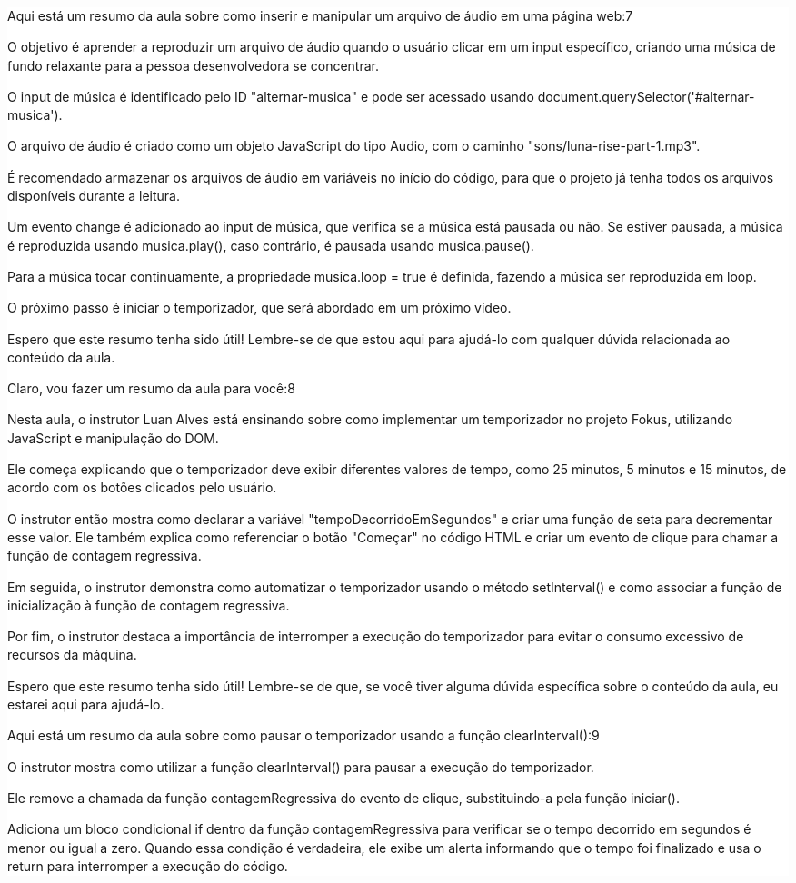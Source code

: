 

Aqui está um resumo da aula sobre como inserir e manipular um arquivo de áudio em uma página web:7

O objetivo é aprender a reproduzir um arquivo de áudio quando o usuário clicar em um input específico, criando uma música de fundo relaxante para a pessoa desenvolvedora se concentrar.

O input de música é identificado pelo ID "alternar-musica" e pode ser acessado usando document.querySelector('#alternar-musica').

O arquivo de áudio é criado como um objeto JavaScript do tipo Audio, com o caminho "sons/luna-rise-part-1.mp3".

É recomendado armazenar os arquivos de áudio em variáveis no início do código, para que o projeto já tenha todos os arquivos disponíveis durante a leitura.

Um evento change é adicionado ao input de música, que verifica se a música está pausada ou não. Se estiver pausada, a música é reproduzida usando musica.play(), caso contrário, é pausada usando musica.pause().

Para a música tocar continuamente, a propriedade musica.loop = true é definida, fazendo a música ser reproduzida em loop.

O próximo passo é iniciar o temporizador, que será abordado em um próximo vídeo.

Espero que este resumo tenha sido útil! Lembre-se de que estou aqui para ajudá-lo com qualquer dúvida relacionada ao conteúdo da aula.


Claro, vou fazer um resumo da aula para você:8

Nesta aula, o instrutor Luan Alves está ensinando sobre como implementar um temporizador no projeto Fokus, utilizando JavaScript e manipulação do DOM.

Ele começa explicando que o temporizador deve exibir diferentes valores de tempo, como 25 minutos, 5 minutos e 15 minutos, de acordo com os botões clicados pelo usuário.

O instrutor então mostra como declarar a variável "tempoDecorridoEmSegundos" e criar uma função de seta para decrementar esse valor. Ele também explica como referenciar o botão "Começar" no código HTML e criar um evento de clique para chamar a função de contagem regressiva.

Em seguida, o instrutor demonstra como automatizar o temporizador usando o método setInterval() e como associar a função de inicialização à função de contagem regressiva.

Por fim, o instrutor destaca a importância de interromper a execução do temporizador para evitar o consumo excessivo de recursos da máquina.

Espero que este resumo tenha sido útil! Lembre-se de que, se você tiver alguma dúvida específica sobre o conteúdo da aula, eu estarei aqui para ajudá-lo.



Aqui está um resumo da aula sobre como pausar o temporizador usando a função clearInterval():9

O instrutor mostra como utilizar a função clearInterval() para pausar a execução do temporizador.

Ele remove a chamada da função contagemRegressiva do evento de clique, substituindo-a pela função iniciar().

Adiciona um bloco condicional if dentro da função contagemRegressiva para verificar se o tempo decorrido em segundos é menor ou igual a zero. Quando essa condição é verdadeira, ele exibe um alerta informando que o tempo foi finalizado e usa o return para interromper a execução do código.
